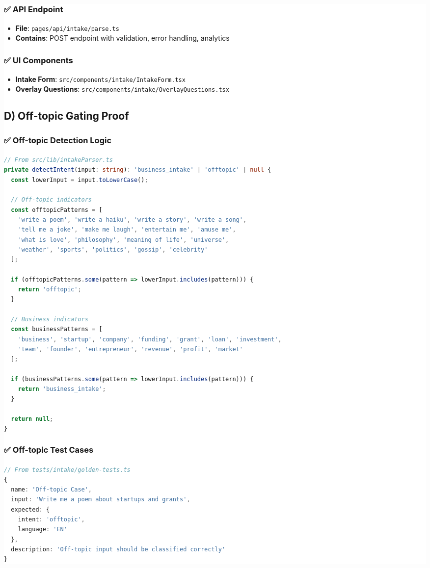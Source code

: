 ### ✅ **API Endpoint**
- **File**: `pages/api/intake/parse.ts`
- **Contains**: POST endpoint with validation, error handling, analytics

### ✅ **UI Components**
- **Intake Form**: `src/components/intake/IntakeForm.tsx`
- **Overlay Questions**: `src/components/intake/OverlayQuestions.tsx`

## **D) Off-topic Gating Proof**

### ✅ **Off-topic Detection Logic**
```typescript
// From src/lib/intakeParser.ts
private detectIntent(input: string): 'business_intake' | 'offtopic' | null {
  const lowerInput = input.toLowerCase();
  
  // Off-topic indicators
  const offtopicPatterns = [
    'write a poem', 'write a haiku', 'write a story', 'write a song',
    'tell me a joke', 'make me laugh', 'entertain me', 'amuse me',
    'what is love', 'philosophy', 'meaning of life', 'universe',
    'weather', 'sports', 'politics', 'gossip', 'celebrity'
  ];
  
  if (offtopicPatterns.some(pattern => lowerInput.includes(pattern))) {
    return 'offtopic';
  }
  
  // Business indicators
  const businessPatterns = [
    'business', 'startup', 'company', 'funding', 'grant', 'loan', 'investment',
    'team', 'founder', 'entrepreneur', 'revenue', 'profit', 'market'
  ];
  
  if (businessPatterns.some(pattern => lowerInput.includes(pattern))) {
    return 'business_intake';
  }
  
  return null;
}
```

### ✅ **Off-topic Test Cases**
```typescript
// From tests/intake/golden-tests.ts
{
  name: 'Off-topic Case',
  input: 'Write me a poem about startups and grants',
  expected: {
    intent: 'offtopic',
    language: 'EN'
  },
  description: 'Off-topic input should be classified correctly'
}
```
